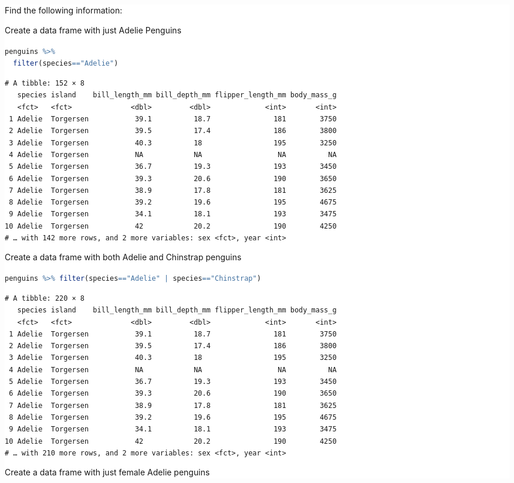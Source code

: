 Find the following information:

Create a data frame with just Adelie Penguins

``` r
penguins %>% 
  filter(species=="Adelie")
```

    # A tibble: 152 × 8
       species island    bill_length_mm bill_depth_mm flipper_length_mm body_mass_g
       <fct>   <fct>              <dbl>         <dbl>             <int>       <int>
     1 Adelie  Torgersen           39.1          18.7               181        3750
     2 Adelie  Torgersen           39.5          17.4               186        3800
     3 Adelie  Torgersen           40.3          18                 195        3250
     4 Adelie  Torgersen           NA            NA                  NA          NA
     5 Adelie  Torgersen           36.7          19.3               193        3450
     6 Adelie  Torgersen           39.3          20.6               190        3650
     7 Adelie  Torgersen           38.9          17.8               181        3625
     8 Adelie  Torgersen           39.2          19.6               195        4675
     9 Adelie  Torgersen           34.1          18.1               193        3475
    10 Adelie  Torgersen           42            20.2               190        4250
    # … with 142 more rows, and 2 more variables: sex <fct>, year <int>

Create a data frame with both Adelie and Chinstrap penguins

``` r
penguins %>% filter(species=="Adelie" | species=="Chinstrap")
```

    # A tibble: 220 × 8
       species island    bill_length_mm bill_depth_mm flipper_length_mm body_mass_g
       <fct>   <fct>              <dbl>         <dbl>             <int>       <int>
     1 Adelie  Torgersen           39.1          18.7               181        3750
     2 Adelie  Torgersen           39.5          17.4               186        3800
     3 Adelie  Torgersen           40.3          18                 195        3250
     4 Adelie  Torgersen           NA            NA                  NA          NA
     5 Adelie  Torgersen           36.7          19.3               193        3450
     6 Adelie  Torgersen           39.3          20.6               190        3650
     7 Adelie  Torgersen           38.9          17.8               181        3625
     8 Adelie  Torgersen           39.2          19.6               195        4675
     9 Adelie  Torgersen           34.1          18.1               193        3475
    10 Adelie  Torgersen           42            20.2               190        4250
    # … with 210 more rows, and 2 more variables: sex <fct>, year <int>

Create a data frame with just female Adelie penguins
